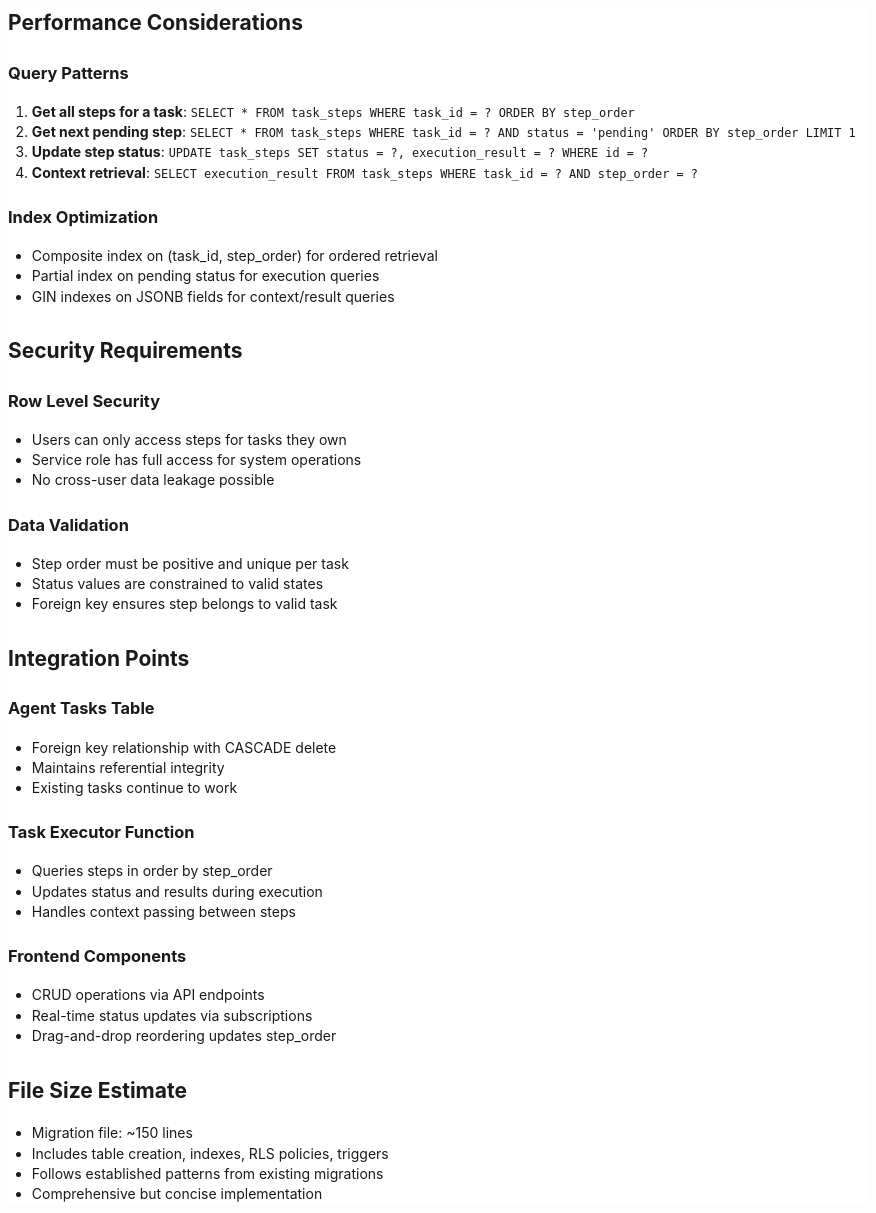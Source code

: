 ## Performance Considerations

### Query Patterns
1. **Get all steps for a task**: `SELECT * FROM task_steps WHERE task_id = ? ORDER BY step_order`
2. **Get next pending step**: `SELECT * FROM task_steps WHERE task_id = ? AND status = 'pending' ORDER BY step_order LIMIT 1`
3. **Update step status**: `UPDATE task_steps SET status = ?, execution_result = ? WHERE id = ?`
4. **Context retrieval**: `SELECT execution_result FROM task_steps WHERE task_id = ? AND step_order = ?`

### Index Optimization
- Composite index on (task_id, step_order) for ordered retrieval
- Partial index on pending status for execution queries
- GIN indexes on JSONB fields for context/result queries

## Security Requirements

### Row Level Security
- Users can only access steps for tasks they own
- Service role has full access for system operations
- No cross-user data leakage possible

### Data Validation
- Step order must be positive and unique per task
- Status values are constrained to valid states
- Foreign key ensures step belongs to valid task

## Integration Points

### Agent Tasks Table
- Foreign key relationship with CASCADE delete
- Maintains referential integrity
- Existing tasks continue to work

### Task Executor Function
- Queries steps in order by step_order
- Updates status and results during execution
- Handles context passing between steps

### Frontend Components
- CRUD operations via API endpoints
- Real-time status updates via subscriptions
- Drag-and-drop reordering updates step_order

## File Size Estimate
- Migration file: ~150 lines
- Includes table creation, indexes, RLS policies, triggers
- Follows established patterns from existing migrations
- Comprehensive but concise implementation
